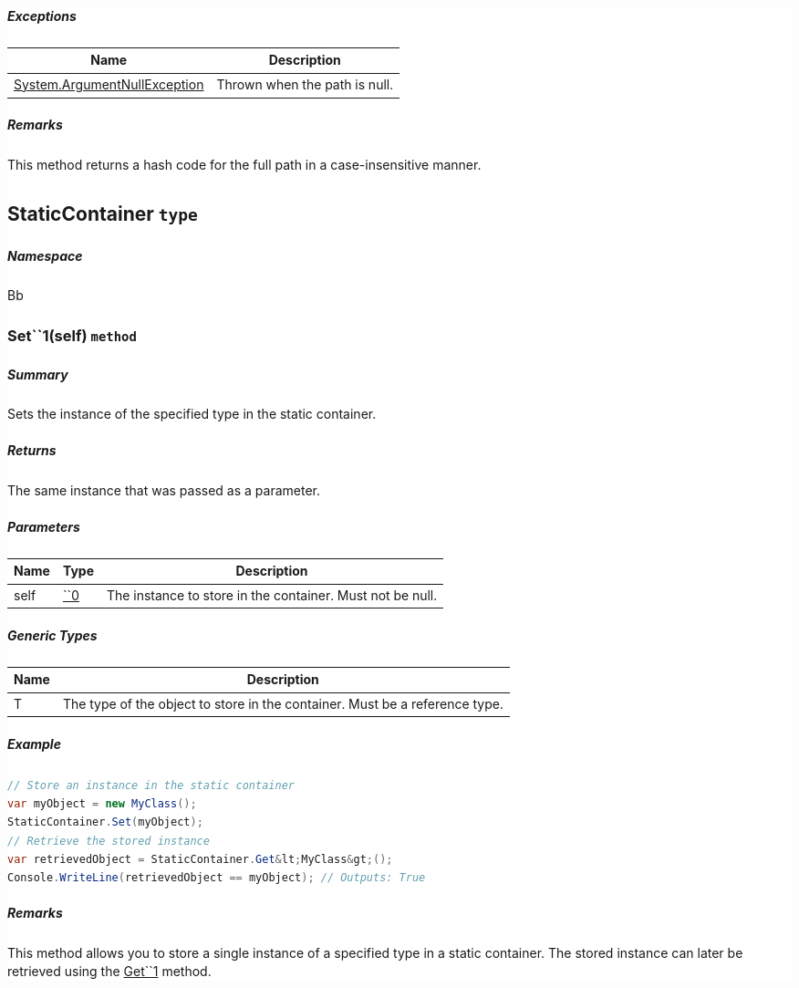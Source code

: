 ##### Exceptions

| Name | Description |
| ---- | ----------- |
| [System.ArgumentNullException](http://msdn.microsoft.com/query/dev14.query?appId=Dev14IDEF1&l=EN-US&k=k:System.ArgumentNullException 'System.ArgumentNullException') | Thrown when the path is null. |

##### Remarks

This method returns a hash code for the full path in a case-insensitive manner.

<a name='T-Bb-StaticContainer'></a>
## StaticContainer `type`

##### Namespace

Bb

<a name='M-Bb-StaticContainer-Set``1-``0-'></a>
### Set\`\`1(self) `method`

##### Summary

Sets the instance of the specified type in the static container.

##### Returns

The same instance that was passed as a parameter.

##### Parameters

| Name | Type | Description |
| ---- | ---- | ----------- |
| self | [\`\`0](#T-``0 '``0') | The instance to store in the container. Must not be null. |

##### Generic Types

| Name | Description |
| ---- | ----------- |
| T | The type of the object to store in the container. Must be a reference type. |

##### Example

```C#
// Store an instance in the static container
var myObject = new MyClass();
StaticContainer.Set(myObject);
// Retrieve the stored instance
var retrievedObject = StaticContainer.Get&lt;MyClass&gt;();
Console.WriteLine(retrievedObject == myObject); // Outputs: True
```

##### Remarks

This method allows you to store a single instance of a specified type in a static container.
The stored instance can later be retrieved using the [Get\`\`1](#M-Bb-StaticContainer-Get``1 'Bb.StaticContainer.Get``1') method.
